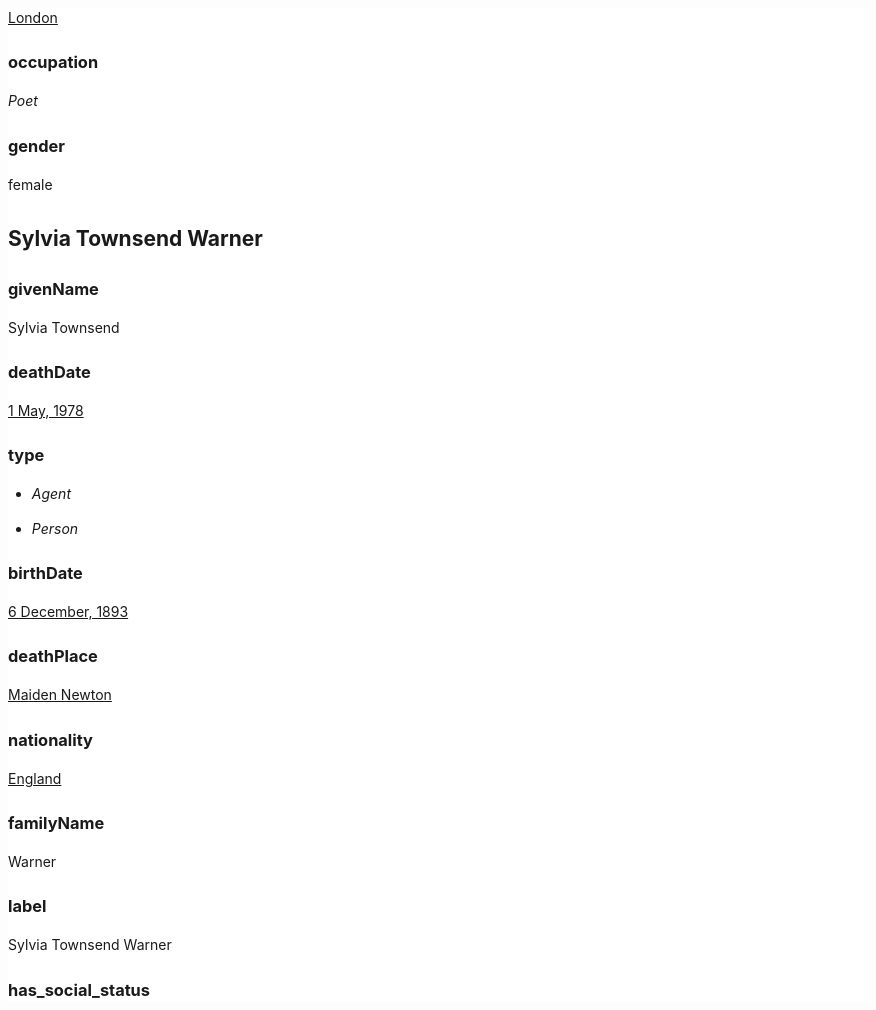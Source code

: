 
[London](#London)

### occupation


*Poet*

### gender


female

## Sylvia Townsend Warner

### givenName


Sylvia Townsend

### deathDate


[1 May, 1978](#1-May-1978)

### type

 - *Agent*

 - *Person*

### birthDate


[6 December, 1893](#6-December-1893)

### deathPlace


[Maiden Newton](#Maiden-Newton)

### nationality


[England](#England)

### familyName


Warner

### label


Sylvia Townsend Warner

### has_social_status
